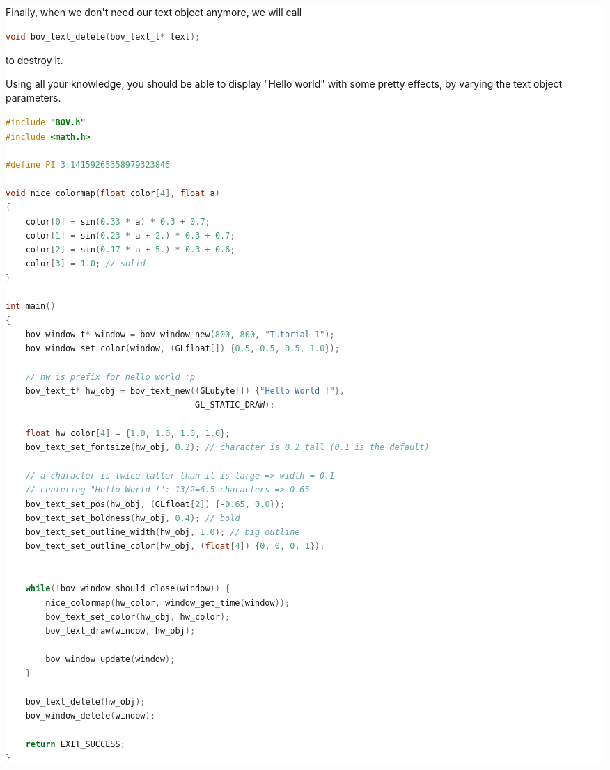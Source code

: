 
Finally, when we don't need our text object anymore, we will call
```C
void bov_text_delete(bov_text_t* text);
```
to destroy it.



Using all your knowledge, you should be able to display "Hello world"
with some pretty effects, by varying the text object parameters.
```C
#include "BOV.h"
#include <math.h>

#define PI 3.14159265358979323846

void nice_colormap(float color[4], float a)
{
    color[0] = sin(0.33 * a) * 0.3 + 0.7;
    color[1] = sin(0.23 * a + 2.) * 0.3 + 0.7;
    color[2] = sin(0.17 * a + 5.) * 0.3 + 0.6;
    color[3] = 1.0; // solid
}

int main()
{
    bov_window_t* window = bov_window_new(800, 800, "Tutorial 1");
    bov_window_set_color(window, (GLfloat[]) {0.5, 0.5, 0.5, 1.0});

    // hw is prefix for hello world :p
    bov_text_t* hw_obj = bov_text_new((GLubyte[]) {"Hello World !"},
                                      GL_STATIC_DRAW);

    float hw_color[4] = {1.0, 1.0, 1.0, 1.0};
    bov_text_set_fontsize(hw_obj, 0.2); // character is 0.2 tall (0.1 is the default)

    // a character is twice taller than it is large => width = 0.1
    // centering "Hello World !": 13/2=6.5 characters => 0.65
    bov_text_set_pos(hw_obj, (GLfloat[2]) {-0.65, 0.0});
    bov_text_set_boldness(hw_obj, 0.4); // bold
    bov_text_set_outline_width(hw_obj, 1.0); // big outline
    bov_text_set_outline_color(hw_obj, (float[4]) {0, 0, 0, 1});


    while(!bov_window_should_close(window)) {
        nice_colormap(hw_color, window_get_time(window));
        bov_text_set_color(hw_obj, hw_color);
        bov_text_draw(window, hw_obj);

        bov_window_update(window);
    }

    bov_text_delete(hw_obj);
    bov_window_delete(window);

    return EXIT_SUCCESS;
}
```
